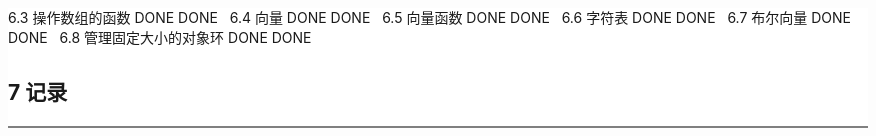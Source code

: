 
<tr>
<td class="org-left">6.3 操作数组的函数</td>
<td class="org-left">DONE</td>
<td class="org-left">DONE</td>
<td class="org-left">&#xa0;</td>
</tr>


<tr>
<td class="org-left">6.4 向量</td>
<td class="org-left">DONE</td>
<td class="org-left">DONE</td>
<td class="org-left">&#xa0;</td>
</tr>


<tr>
<td class="org-left">6.5 向量函数</td>
<td class="org-left">DONE</td>
<td class="org-left">DONE</td>
<td class="org-left">&#xa0;</td>
</tr>


<tr>
<td class="org-left">6.6 字符表</td>
<td class="org-left">DONE</td>
<td class="org-left">DONE</td>
<td class="org-left">&#xa0;</td>
</tr>


<tr>
<td class="org-left">6.7 布尔向量</td>
<td class="org-left">DONE</td>
<td class="org-left">DONE</td>
<td class="org-left">&#xa0;</td>
</tr>


<tr>
<td class="org-left">6.8 管理固定大小的对象环</td>
<td class="org-left">DONE</td>
<td class="org-left">DONE</td>
<td class="org-left">&#xa0;</td>
</tr>
</tbody>
</table>


<a id="orgbf3aaf3"></a>

## 7 记录

<table border="2" cellspacing="0" cellpadding="6" rules="groups" frame="hsides">
